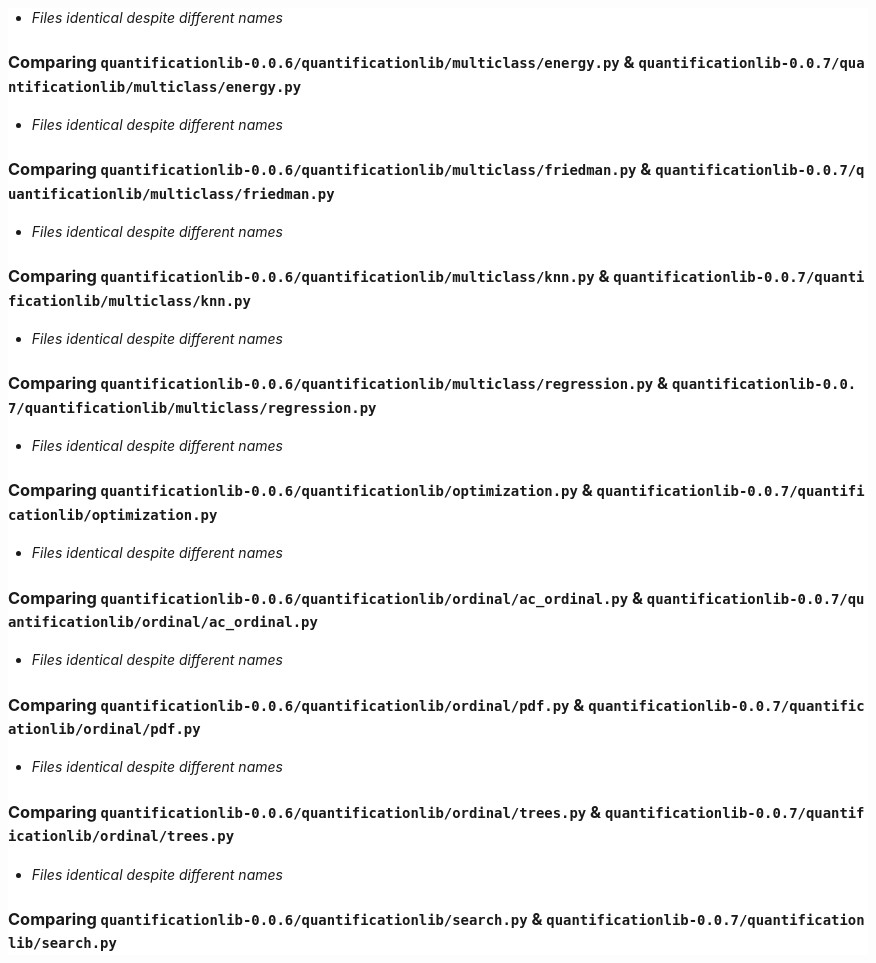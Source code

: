  * *Files identical despite different names*

### Comparing `quantificationlib-0.0.6/quantificationlib/multiclass/energy.py` & `quantificationlib-0.0.7/quantificationlib/multiclass/energy.py`

 * *Files identical despite different names*

### Comparing `quantificationlib-0.0.6/quantificationlib/multiclass/friedman.py` & `quantificationlib-0.0.7/quantificationlib/multiclass/friedman.py`

 * *Files identical despite different names*

### Comparing `quantificationlib-0.0.6/quantificationlib/multiclass/knn.py` & `quantificationlib-0.0.7/quantificationlib/multiclass/knn.py`

 * *Files identical despite different names*

### Comparing `quantificationlib-0.0.6/quantificationlib/multiclass/regression.py` & `quantificationlib-0.0.7/quantificationlib/multiclass/regression.py`

 * *Files identical despite different names*

### Comparing `quantificationlib-0.0.6/quantificationlib/optimization.py` & `quantificationlib-0.0.7/quantificationlib/optimization.py`

 * *Files identical despite different names*

### Comparing `quantificationlib-0.0.6/quantificationlib/ordinal/ac_ordinal.py` & `quantificationlib-0.0.7/quantificationlib/ordinal/ac_ordinal.py`

 * *Files identical despite different names*

### Comparing `quantificationlib-0.0.6/quantificationlib/ordinal/pdf.py` & `quantificationlib-0.0.7/quantificationlib/ordinal/pdf.py`

 * *Files identical despite different names*

### Comparing `quantificationlib-0.0.6/quantificationlib/ordinal/trees.py` & `quantificationlib-0.0.7/quantificationlib/ordinal/trees.py`

 * *Files identical despite different names*

### Comparing `quantificationlib-0.0.6/quantificationlib/search.py` & `quantificationlib-0.0.7/quantificationlib/search.py`
